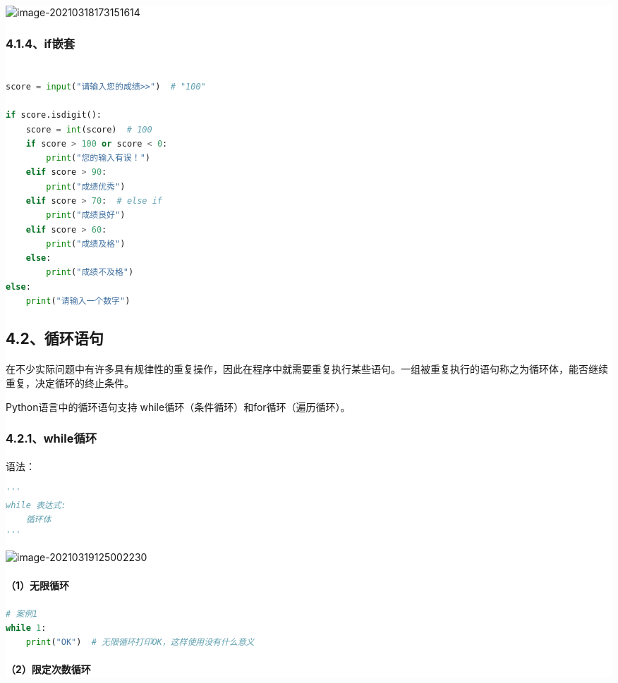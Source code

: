![image-20210318173151614](http://www.yuan316.com/post/Go%E8%AF%AD%E8%A8%80/assets/image-20210318173151614.png)

### 4.1.4、if嵌套

````python 

score = input("请输入您的成绩>>")  # "100"

if score.isdigit():
    score = int(score)  # 100
    if score > 100 or score < 0:
        print("您的输入有误！")
    elif score > 90:
        print("成绩优秀")
    elif score > 70:  # else if
        print("成绩良好")
    elif score > 60:
        print("成绩及格")
    else:
        print("成绩不及格")
else:
    print("请输入一个数字")

````

## 4.2、循环语句

在不少实际问题中有许多具有规律性的重复操作，因此在程序中就需要重复执行某些语句。一组被重复执行的语句称之为循环体，能否继续重复，决定循环的终止条件。

Python语言中的循环语句支持 while循环（条件循环）和for循环（遍历循环）。

### 4.2.1、while循环

语法：

```python
'''  
while 表达式:
    循环体
'''    

```

![image-20210319125002230](http://www.yuan316.com/post/Go%E8%AF%AD%E8%A8%80/assets/image-20210319125002230.png)

#### （1）无限循环

```python
# 案例1
while 1:
    print("OK")  # 无限循环打印OK，这样使用没有什么意义
```

#### （2）限定次数循环
